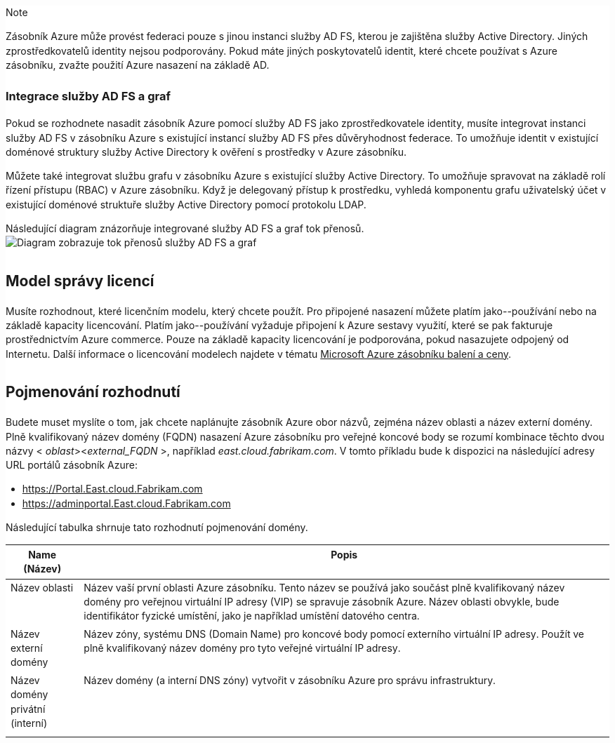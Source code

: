 > [!NOTE]
> Zásobník Azure může provést federaci pouze s jinou instanci služby AD FS, kterou je zajištěna služby Active Directory. Jiných zprostředkovatelů identity nejsou podporovány. Pokud máte jiných poskytovatelů identit, které chcete používat s Azure zásobníku, zvažte použití Azure nasazení na základě AD.

### <a name="ad-fs-and-graph-integration"></a>Integrace služby AD FS a graf

Pokud se rozhodnete nasadit zásobník Azure pomocí služby AD FS jako zprostředkovatele identity, musíte integrovat instanci služby AD FS v zásobníku Azure s existující instancí služby AD FS přes důvěryhodnost federace. To umožňuje identit v existující doménové struktury služby Active Directory k ověření s prostředky v Azure zásobníku.

Můžete také integrovat službu grafu v zásobníku Azure s existující služby Active Directory. To umožňuje spravovat na základě rolí řízení přístupu (RBAC) v Azure zásobníku. Když je delegovaný přístup k prostředku, vyhledá komponentu grafu uživatelský účet v existující doménové struktuře služby Active Directory pomocí protokolu LDAP.

Následující diagram znázorňuje integrované služby AD FS a graf tok přenosů.
![Diagram zobrazuje tok přenosů služby AD FS a graf](media/azure-stack-planning-considerations/ADFSIntegration.PNG)

## <a name="licensing-model"></a>Model správy licencí

Musíte rozhodnout, které licenčním modelu, který chcete použít. Pro připojené nasazení můžete platím jako--používání nebo na základě kapacity licencování. Platím jako--používání vyžaduje připojení k Azure sestavy využití, které se pak fakturuje prostřednictvím Azure commerce. Pouze na základě kapacity licencování je podporována, pokud nasazujete odpojený od Internetu. Další informace o licencování modelech najdete v tématu [Microsoft Azure zásobníku balení a ceny](https://azure.microsoft.com/mediahandler/files/resourcefiles/5bc3f30c-cd57-4513-989e-056325eb95e1/Azure-Stack-packaging-and-pricing-datasheet.pdf).

## <a name="naming-decisions"></a>Pojmenování rozhodnutí

Budete muset myslíte o tom, jak chcete naplánujte zásobník Azure obor názvů, zejména název oblasti a název externí domény. Plně kvalifikovaný název domény (FQDN) nasazení Azure zásobníku pro veřejné koncové body se rozumí kombinace těchto dvou názvy &lt; *oblast*&gt;&lt;*external_FQDN*  &gt;, například *east.cloud.fabrikam.com*. V tomto příkladu bude k dispozici na následující adresy URL portálů zásobník Azure:

- https://Portal.East.cloud.Fabrikam.com
- https://adminportal.East.cloud.Fabrikam.com

Následující tabulka shrnuje tato rozhodnutí pojmenování domény.

| Name (Název) | Popis | 
| -------- | ------------- | 
|Název oblasti | Název vaší první oblasti Azure zásobníku. Tento název se používá jako součást plně kvalifikovaný název domény pro veřejnou virtuální IP adresy (VIP) se spravuje zásobník Azure. Název oblasti obvykle, bude identifikátor fyzické umístění, jako je například umístění datového centra. | 
| Název externí domény | Název zóny, systému DNS (Domain Name) pro koncové body pomocí externího virtuální IP adresy. Použít ve plně kvalifikovaný název domény pro tyto veřejné virtuální IP adresy. | 
| Název domény privátní (interní) | Název domény (a interní DNS zóny) vytvořit v zásobníku Azure pro správu infrastruktury. 
| | |
